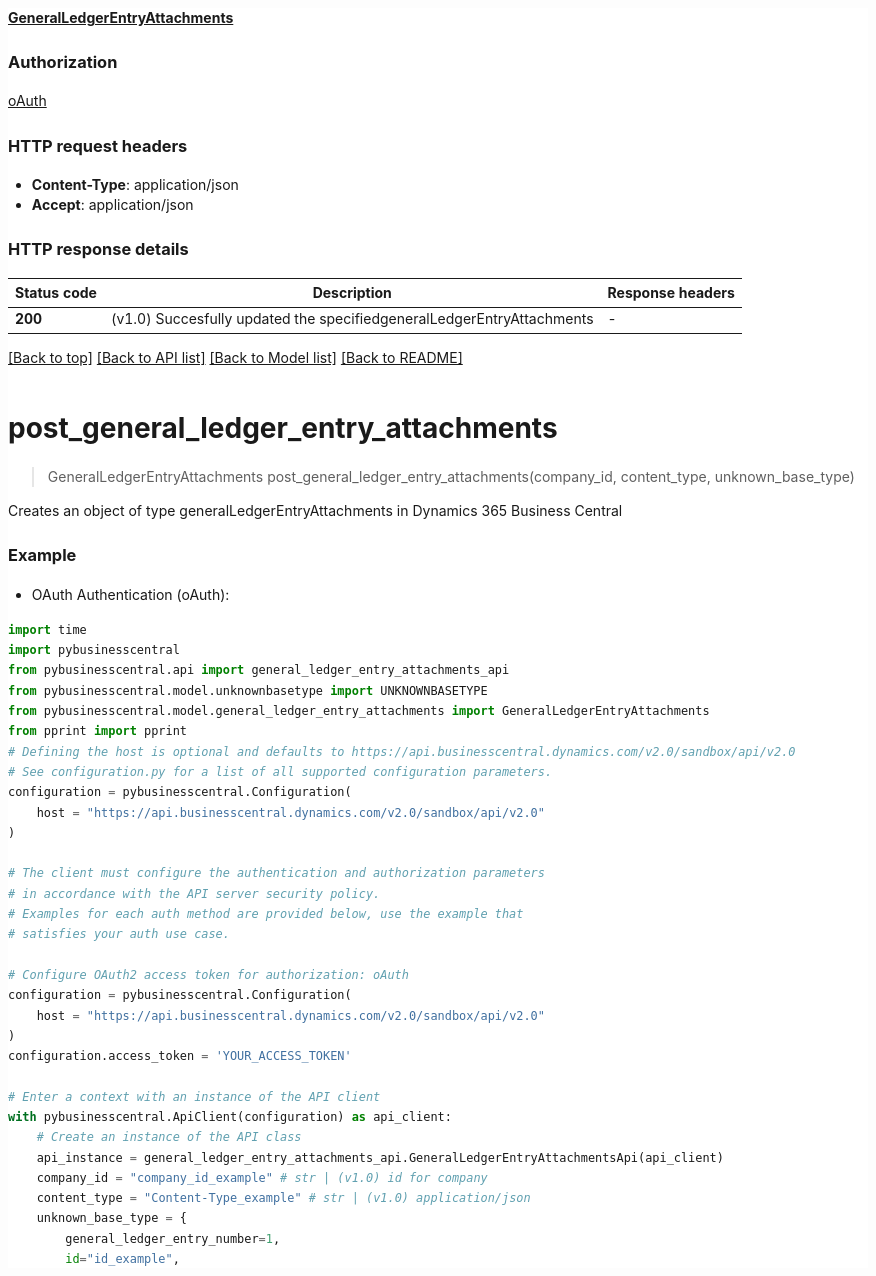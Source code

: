 [**GeneralLedgerEntryAttachments**](GeneralLedgerEntryAttachments.md)

### Authorization

[oAuth](../README.md#oAuth)

### HTTP request headers

 - **Content-Type**: application/json
 - **Accept**: application/json


### HTTP response details
| Status code | Description | Response headers |
|-------------|-------------|------------------|
**200** | (v1.0) Succesfully updated the specifiedgeneralLedgerEntryAttachments |  -  |

[[Back to top]](#) [[Back to API list]](../README.md#documentation-for-api-endpoints) [[Back to Model list]](../README.md#documentation-for-models) [[Back to README]](../README.md)

# **post_general_ledger_entry_attachments**
> GeneralLedgerEntryAttachments post_general_ledger_entry_attachments(company_id, content_type, unknown_base_type)

Creates an object of type generalLedgerEntryAttachments in Dynamics 365 Business Central

### Example

* OAuth Authentication (oAuth):
```python
import time
import pybusinesscentral
from pybusinesscentral.api import general_ledger_entry_attachments_api
from pybusinesscentral.model.unknownbasetype import UNKNOWNBASETYPE
from pybusinesscentral.model.general_ledger_entry_attachments import GeneralLedgerEntryAttachments
from pprint import pprint
# Defining the host is optional and defaults to https://api.businesscentral.dynamics.com/v2.0/sandbox/api/v2.0
# See configuration.py for a list of all supported configuration parameters.
configuration = pybusinesscentral.Configuration(
    host = "https://api.businesscentral.dynamics.com/v2.0/sandbox/api/v2.0"
)

# The client must configure the authentication and authorization parameters
# in accordance with the API server security policy.
# Examples for each auth method are provided below, use the example that
# satisfies your auth use case.

# Configure OAuth2 access token for authorization: oAuth
configuration = pybusinesscentral.Configuration(
    host = "https://api.businesscentral.dynamics.com/v2.0/sandbox/api/v2.0"
)
configuration.access_token = 'YOUR_ACCESS_TOKEN'

# Enter a context with an instance of the API client
with pybusinesscentral.ApiClient(configuration) as api_client:
    # Create an instance of the API class
    api_instance = general_ledger_entry_attachments_api.GeneralLedgerEntryAttachmentsApi(api_client)
    company_id = "company_id_example" # str | (v1.0) id for company
    content_type = "Content-Type_example" # str | (v1.0) application/json
    unknown_base_type = {
        general_ledger_entry_number=1,
        id="id_example",
```